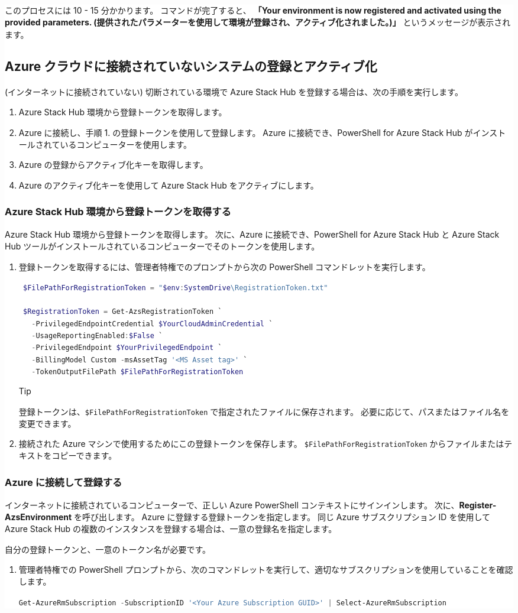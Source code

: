    このプロセスには 10 - 15 分かかります。 コマンドが完了すると、 **「Your environment is now registered and activated using the provided parameters. (提供されたパラメーターを使用して環境が登録され、アクティブ化されました。)」** というメッセージが表示されます。

## <a name="registration-and-activation-for-systems-not-connected-to-the-azure-cloud"></a>Azure クラウドに接続されていないシステムの登録とアクティブ化 

(インターネットに接続されていない) 切断されている環境で Azure Stack Hub を登録する場合は、次の手順を実行します。

1. Azure Stack Hub 環境から登録トークンを取得します。

2. Azure に接続し、手順 1. の登録トークンを使用して登録します。 Azure に接続でき、PowerShell for Azure Stack Hub がインストールされているコンピューターを使用します。

3. Azure の登録からアクティブ化キーを取得します。

4. Azure のアクティブ化キーを使用して Azure Stack Hub をアクティブにします。

### <a name="get-a-registration-token-from-the-azure-stack-hub-environment"></a>Azure Stack Hub 環境から登録トークンを取得する

Azure Stack Hub 環境から登録トークンを取得します。 次に、Azure に接続でき、PowerShell for Azure Stack Hub と Azure Stack Hub ツールがインストールされているコンピューターでそのトークンを使用します。

1. 登録トークンを取得するには、管理者特権でのプロンプトから次の PowerShell コマンドレットを実行します。

   ```PowerShell
    $FilePathForRegistrationToken = "$env:SystemDrive\RegistrationToken.txt" 
    
    $RegistrationToken = Get-AzsRegistrationToken `
      -PrivilegedEndpointCredential $YourCloudAdminCredential `
      -UsageReportingEnabled:$False `
      -PrivilegedEndpoint $YourPrivilegedEndpoint `
      -BillingModel Custom -msAssetTag '<MS Asset tag>' `
      -TokenOutputFilePath $FilePathForRegistrationToken 
   ```

   > [!TIP]  
   > 登録トークンは、`$FilePathForRegistrationToken` で指定されたファイルに保存されます。 必要に応じて、パスまたはファイル名を変更できます。

2. 接続された Azure マシンで使用するためにこの登録トークンを保存します。 `$FilePathForRegistrationToken` からファイルまたはテキストをコピーできます。

### <a name="connect-to-azure-and-register"></a>Azure に接続して登録する

インターネットに接続されているコンピューターで、正しい Azure PowerShell コンテキストにサインインします。 次に、**Register-AzsEnvironment** を呼び出します。 Azure に登録する登録トークンを指定します。 同じ Azure サブスクリプション ID を使用して Azure Stack Hub の複数のインスタンスを登録する場合は、一意の登録名を指定します。

自分の登録トークンと、一意のトークン名が必要です。

1. 管理者特権での PowerShell プロンプトから、次のコマンドレットを実行して、適切なサブスクリプションを使用していることを確認します。

    ```powershell  
    Get-AzureRmSubscription -SubscriptionID '<Your Azure Subscription GUID>' | Select-AzureRmSubscription
    ```
